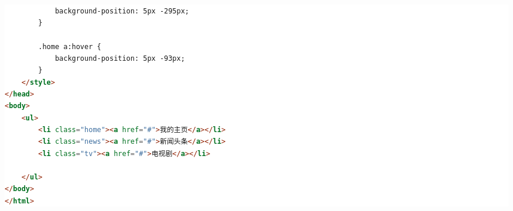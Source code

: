 ```html
            background-position: 5px -295px;
        }

        .home a:hover {
            background-position: 5px -93px;
        }
    </style>
</head>
<body>
    <ul>
        <li class="home"><a href="#">我的主页</a></li>
        <li class="news"><a href="#">新闻头条</a></li>
        <li class="tv"><a href="#">电视剧</a></li>

    </ul>
</body>
</html>
```



